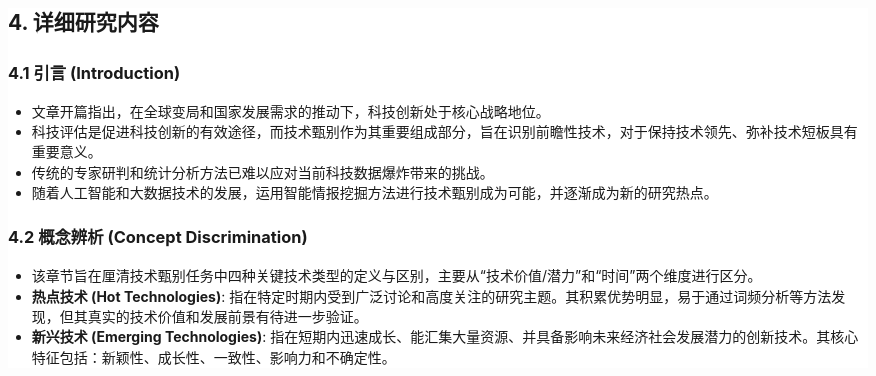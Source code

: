 ## 4. 详细研究内容

### 4.1 引言 (Introduction)
- 文章开篇指出，在全球变局和国家发展需求的推动下，科技创新处于核心战略地位。
- 科技评估是促进科技创新的有效途径，而技术甄别作为其重要组成部分，旨在识别前瞻性技术，对于保持技术领先、弥补技术短板具有重要意义。
- 传统的专家研判和统计分析方法已难以应对当前科技数据爆炸带来的挑战。
- 随着人工智能和大数据技术的发展，运用智能情报挖掘方法进行技术甄别成为可能，并逐渐成为新的研究热点。

### 4.2 概念辨析 (Concept Discrimination)
- 该章节旨在厘清技术甄别任务中四种关键技术类型的定义与区别，主要从“技术价值/潜力”和“时间”两个维度进行区分。
- **热点技术 (Hot Technologies)**: 指在特定时期内受到广泛讨论和高度关注的研究主题。其积累优势明显，易于通过词频分析等方法发现，但其真实的技术价值和发展前景有待进一步验证。
- **新兴技术 (Emerging Technologies)**: 指在短期内迅速成长、能汇集大量资源、并具备影响未来经济社会发展潜力的创新技术。其核心特征包括：新颖性、成长性、一致性、影响力和不确定性。
